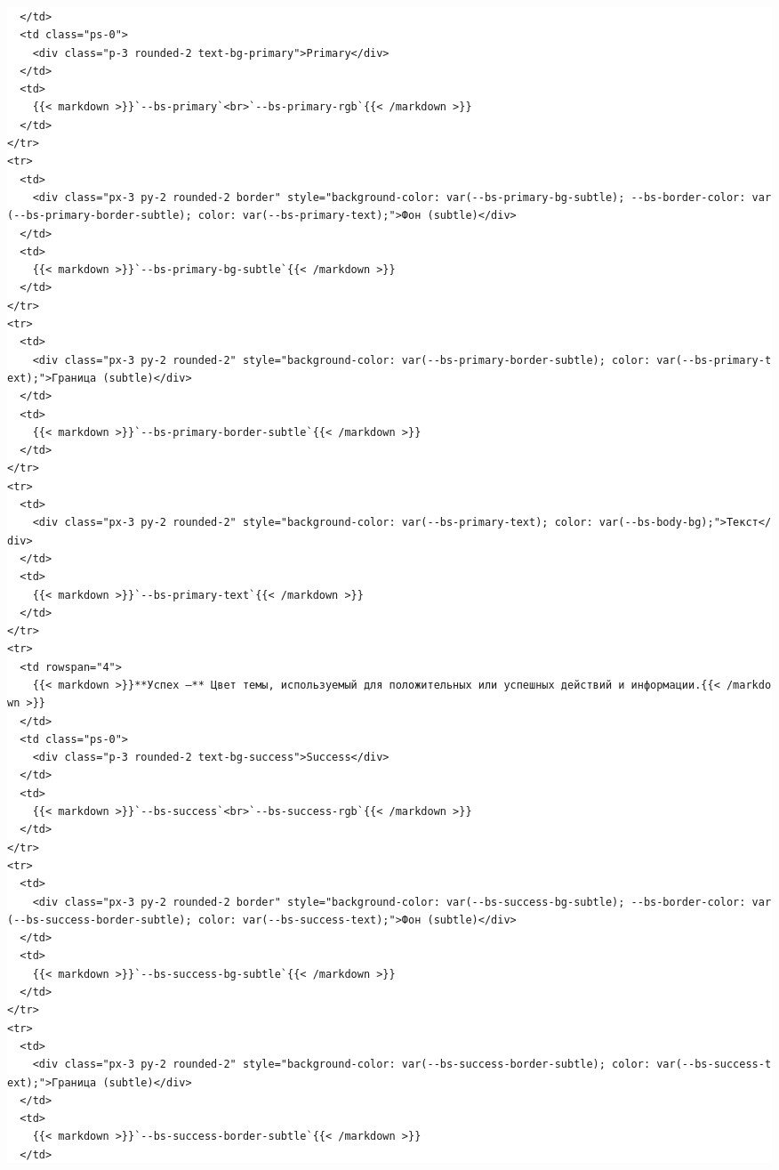       </td>
      <td class="ps-0">
        <div class="p-3 rounded-2 text-bg-primary">Primary</div>
      </td>
      <td>
        {{< markdown >}}`--bs-primary`<br>`--bs-primary-rgb`{{< /markdown >}}
      </td>
    </tr>
    <tr>
      <td>
        <div class="px-3 py-2 rounded-2 border" style="background-color: var(--bs-primary-bg-subtle); --bs-border-color: var(--bs-primary-border-subtle); color: var(--bs-primary-text);">Фон (subtle)</div>
      </td>
      <td>
        {{< markdown >}}`--bs-primary-bg-subtle`{{< /markdown >}}
      </td>
    </tr>
    <tr>
      <td>
        <div class="px-3 py-2 rounded-2" style="background-color: var(--bs-primary-border-subtle); color: var(--bs-primary-text);">Граница (subtle)</div>
      </td>
      <td>
        {{< markdown >}}`--bs-primary-border-subtle`{{< /markdown >}}
      </td>
    </tr>
    <tr>
      <td>
        <div class="px-3 py-2 rounded-2" style="background-color: var(--bs-primary-text); color: var(--bs-body-bg);">Текст</div>
      </td>
      <td>
        {{< markdown >}}`--bs-primary-text`{{< /markdown >}}
      </td>
    </tr>
    <tr>
      <td rowspan="4">
        {{< markdown >}}**Успех —** Цвет темы, используемый для положительных или успешных действий и информации.{{< /markdown >}}
      </td>
      <td class="ps-0">
        <div class="p-3 rounded-2 text-bg-success">Success</div>
      </td>
      <td>
        {{< markdown >}}`--bs-success`<br>`--bs-success-rgb`{{< /markdown >}}
      </td>
    </tr>
    <tr>
      <td>
        <div class="px-3 py-2 rounded-2 border" style="background-color: var(--bs-success-bg-subtle); --bs-border-color: var(--bs-success-border-subtle); color: var(--bs-success-text);">Фон (subtle)</div>
      </td>
      <td>
        {{< markdown >}}`--bs-success-bg-subtle`{{< /markdown >}}
      </td>
    </tr>
    <tr>
      <td>
        <div class="px-3 py-2 rounded-2" style="background-color: var(--bs-success-border-subtle); color: var(--bs-success-text);">Граница (subtle)</div>
      </td>
      <td>
        {{< markdown >}}`--bs-success-border-subtle`{{< /markdown >}}
      </td>